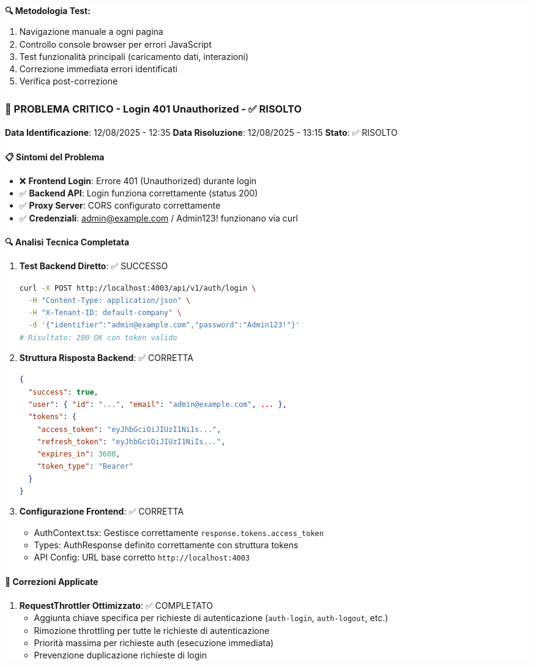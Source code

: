 **🔍 Metodologia Test:**
1. Navigazione manuale a ogni pagina
2. Controllo console browser per errori JavaScript
3. Test funzionalità principali (caricamento dati, interazioni)
4. Correzione immediata errori identificati
5. Verifica post-correzione

### 🔐 PROBLEMA CRITICO - Login 401 Unauthorized - ✅ RISOLTO

**Data Identificazione**: 12/08/2025 - 12:35
**Data Risoluzione**: 12/08/2025 - 13:15
**Stato**: ✅ RISOLTO

#### 📋 Sintomi del Problema
- ❌ **Frontend Login**: Errore 401 (Unauthorized) durante login
- ✅ **Backend API**: Login funziona correttamente (status 200)
- ✅ **Proxy Server**: CORS configurato correttamente
- ✅ **Credenziali**: admin@example.com / Admin123! funzionano via curl

#### 🔍 Analisi Tecnica Completata
1. **Test Backend Diretto**: ✅ SUCCESSO
   ```bash
   curl -X POST http://localhost:4003/api/v1/auth/login \
     -H "Content-Type: application/json" \
     -H "X-Tenant-ID: default-company" \
     -d '{"identifier":"admin@example.com","password":"Admin123!"}'
   # Risultato: 200 OK con token valido
   ```

2. **Struttura Risposta Backend**: ✅ CORRETTA
   ```json
   {
     "success": true,
     "user": { "id": "...", "email": "admin@example.com", ... },
     "tokens": {
       "access_token": "eyJhbGciOiJIUzI1NiIs...",
       "refresh_token": "eyJhbGciOiJIUzI1NiIs...",
       "expires_in": 3600,
       "token_type": "Bearer"
     }
   }
   ```

3. **Configurazione Frontend**: ✅ CORRETTA
   - AuthContext.tsx: Gestisce correttamente `response.tokens.access_token`
   - Types: AuthResponse definito correttamente con struttura tokens
   - API Config: URL base corretto `http://localhost:4003`

#### 🔧 Correzioni Applicate
1. **RequestThrottler Ottimizzato**: ✅ COMPLETATO
   - Aggiunta chiave specifica per richieste di autenticazione (`auth-login`, `auth-logout`, etc.)
   - Rimozione throttling per tutte le richieste di autenticazione
   - Priorità massima per richieste auth (esecuzione immediata)
   - Prevenzione duplicazione richieste di login
